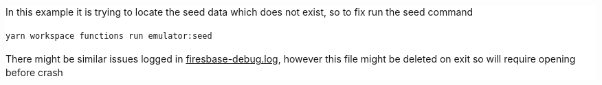 In this example it is trying to locate the seed data which does not exist, so to fix run the seed command

```
yarn workspace functions run emulator:seed
```

There might be similar issues logged in [firesbase-debug.log](https://github.com/ONEARMY/community-platform/tree/master/functions/firebase-debug.log), however this file might be deleted on exit so will require opening before crash
